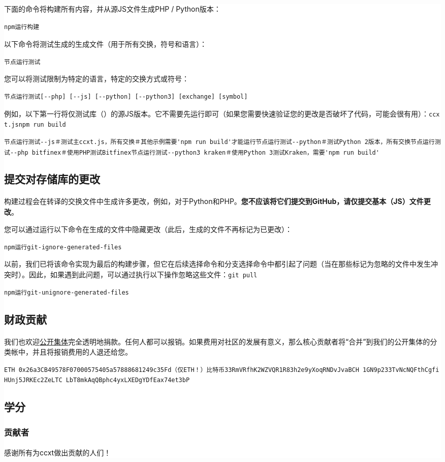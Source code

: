 下面的命令将构建所有内容，并从源JS文件生成PHP / Python版本：

```text
npm运行构建
```

以下命令将测试生成的生成文件（用于所有交换，符号和语言）：

```text
节点运行测试
```

您可以将测试限制为特定的语言，特定的交换方式或符号：

```text
节点运行测试[--php] [--js] [--python] [--python3] [exchange] [symbol]
```

例如，以下第一行将仅测试库（）的源JS版本。它不需要先运行即可（如果您需要快速验证您的更改是否破坏了代码，可能会很有用）：`ccxt.jsnpm run build`

```text
节点运行测试--js＃测试主ccxt.js，所有交换​＃其他示例需要'npm run build'才能运行​节点运行测试--python＃测试Python 2版本，所有交换节点运行测试--php bitfinex＃使用PHP测试Bitfinex节点运行测试--python3 kraken＃使用Python 3测试Kraken，需要'npm run build'
```

## 提交对存储库的更改 <a id="committing-changes-to-the-repository"></a>

构建过程会在转译的交换文件中生成许多更改，例如，对于Python和PHP。**您不应该将它们提交到GitHub，请仅提交基本（JS）文件更改**。

您可以通过运行以下命令在生成的文件中隐藏更改（此后，生成的文件不再标记为已更改）：

```text
npm运行git-ignore-generated-files
```

以前，我们已将该命令实现为最后的构建步骤，但它在后续选择命令和分支选择命令中都引起了问题（当在那些标记为忽略的文件中发生冲突时）。因此，如果遇到此问题，可以通过执行以下操作忽略这些文件：`git pull`

```text
npm运行git-unignore-generated-files
```

## 财政贡献 <a id="financial-contributions"></a>

我们也欢迎[公开集体](https://opencollective.com/ccxt)完全透明地捐款。任何人都可以报销。如果费用对社区的发展有意义，那么核心贡献者将“合并”到我们的公开集体的分类帐中，并且将报销费用的人退还给您。

```text
ETH 0x26a3CB49578F07000575405a57888681249c35Fd（仅ETH！）比特币33RmVRfhK2WZVQR1R83h2e9yXoqRNDvJvaBCH 1GN9p233TvNcNQFthCgfiHUnj5JRKEc2ZeLTC LbT8mkAqQBphc4yxLXEDgYDfEax74et3bP
```

## 学分 <a id="credits"></a>

### 贡献者 <a id="contributors"></a>

感谢所有为ccxt做出贡献的人们！
